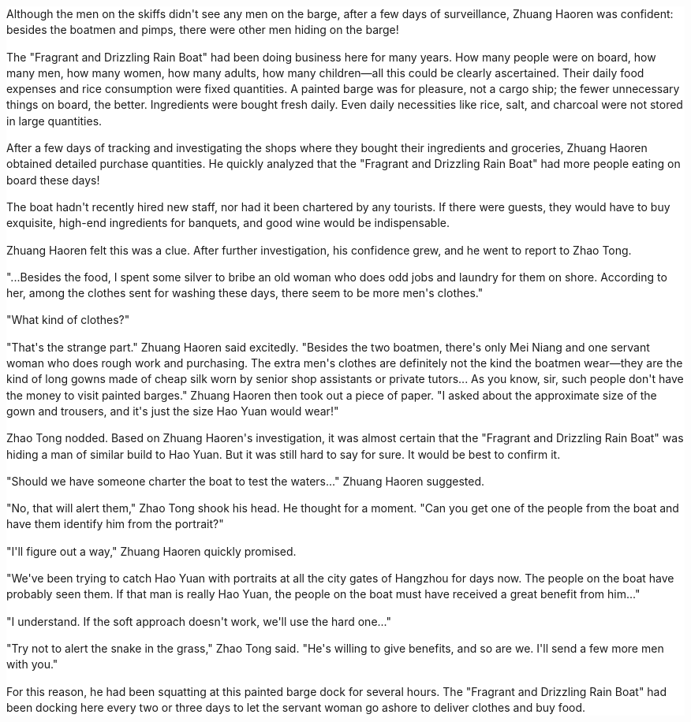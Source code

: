 Although the men on the skiffs didn't see any men on the barge, after a few days of surveillance, Zhuang Haoren was confident: besides the boatmen and pimps, there were other men hiding on the barge!

The "Fragrant and Drizzling Rain Boat" had been doing business here for many years. How many people were on board, how many men, how many women, how many adults, how many children—all this could be clearly ascertained. Their daily food expenses and rice consumption were fixed quantities. A painted barge was for pleasure, not a cargo ship; the fewer unnecessary things on board, the better. Ingredients were bought fresh daily. Even daily necessities like rice, salt, and charcoal were not stored in large quantities.

After a few days of tracking and investigating the shops where they bought their ingredients and groceries, Zhuang Haoren obtained detailed purchase quantities. He quickly analyzed that the "Fragrant and Drizzling Rain Boat" had more people eating on board these days!

The boat hadn't recently hired new staff, nor had it been chartered by any tourists. If there were guests, they would have to buy exquisite, high-end ingredients for banquets, and good wine would be indispensable.

Zhuang Haoren felt this was a clue. After further investigation, his confidence grew, and he went to report to Zhao Tong.

"...Besides the food, I spent some silver to bribe an old woman who does odd jobs and laundry for them on shore. According to her, among the clothes sent for washing these days, there seem to be more men's clothes."

"What kind of clothes?"

"That's the strange part." Zhuang Haoren said excitedly. "Besides the two boatmen, there's only Mei Niang and one servant woman who does rough work and purchasing. The extra men's clothes are definitely not the kind the boatmen wear—they are the kind of long gowns made of cheap silk worn by senior shop assistants or private tutors... As you know, sir, such people don't have the money to visit painted barges." Zhuang Haoren then took out a piece of paper. "I asked about the approximate size of the gown and trousers, and it's just the size Hao Yuan would wear!"

Zhao Tong nodded. Based on Zhuang Haoren's investigation, it was almost certain that the "Fragrant and Drizzling Rain Boat" was hiding a man of similar build to Hao Yuan. But it was still hard to say for sure. It would be best to confirm it.

"Should we have someone charter the boat to test the waters..." Zhuang Haoren suggested.

"No, that will alert them," Zhao Tong shook his head. He thought for a moment. "Can you get one of the people from the boat and have them identify him from the portrait?"

"I'll figure out a way," Zhuang Haoren quickly promised.

"We've been trying to catch Hao Yuan with portraits at all the city gates of Hangzhou for days now. The people on the boat have probably seen them. If that man is really Hao Yuan, the people on the boat must have received a great benefit from him..."

"I understand. If the soft approach doesn't work, we'll use the hard one..."

"Try not to alert the snake in the grass," Zhao Tong said. "He's willing to give benefits, and so are we. I'll send a few more men with you."

For this reason, he had been squatting at this painted barge dock for several hours. The "Fragrant and Drizzling Rain Boat" had been docking here every two or three days to let the servant woman go ashore to deliver clothes and buy food.

